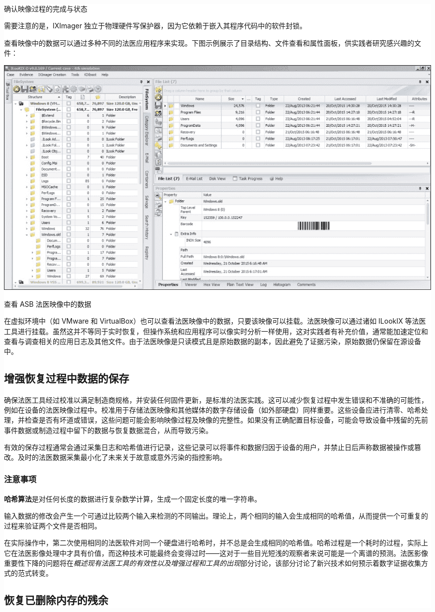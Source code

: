 确认映像过程的完成与状态

需要注意的是，IXImager 独立于物理硬件写保护器，因为它依赖于嵌入其程序代码中的软件封锁。

查看映像中的数据可以通过多种不同的法医应用程序来实现。下图示例展示了目录结构、文件查看和属性面板，供实践者研究感兴趣的文件：

![写保护软件](img/4931_04_15.jpg)

查看 ASB 法医映像中的数据

在虚拟环境中（如 VMware 和 VirtualBox）也可以查看法医映像中的数据，只要该映像可以挂载。法医映像可以通过诸如 ILookIX 等法医工具进行挂载。虽然这并不等同于实时恢复，但操作系统和应用程序可以像实时分析一样使用，这对实践者有补充价值，通常能加速定位和查看与调查相关的应用日志及其他文件。由于法医映像是只读模式且是原始数据的副本，因此避免了证据污染，原始数据仍保留在源设备中。

## 增强恢复过程中数据的保存

确保法医工具经过校准以满足制造商规格，并安装任何固件更新，是标准的法医实践。这可以减少恢复过程中发生错误和不准确的可能性，例如在设备的法医映像过程中。校准用于存储法医映像和其他媒体的数字存储设备（如外部硬盘）同样重要。这些设备应进行清零、哈希处理，并检查是否有坏道或错误，这些问题可能会影响映像过程及映像的完整性。如果没有正确配置目标设备，可能会导致设备中残留的先前事件数据或制造过程中留下的数据与恢复数据混合，从而导致污染。

有效的保存过程通常会通过采集日志和哈希值进行记录，这些记录可以将事件和数据归因于设备的用户，并禁止日后声称数据被操作或篡改。及时的法医数据采集最小化了未来关于故意或意外污染的指控影响。

### 注意事项

**哈希算法**是对任何长度的数据进行复杂数学计算，生成一个固定长度的唯一字符串。

输入数据的修改会产生一个可通过比较两个输入来检测的不同输出。理论上，两个相同的输入会生成相同的哈希值，从而提供一个可重复的过程来验证两个文件是否相同。

在实际操作中，第二次使用相同的法医软件对同一个硬盘进行哈希时，并不总是会生成相同的哈希值。哈希过程是一个耗时的过程，实际上它在法医影像处理中才具有价值，而这种技术可能最终会变得过时——这对于一些目光短浅的观察者来说可能是一个离谱的预测。法医影像重要性下降的问题将在*概述现有法医工具的有效性以及增强过程和工具的出现*部分讨论，该部分讨论了新兴技术如何预示着数字证据收集方式的范式转变。

## 恢复已删除内存的残余
